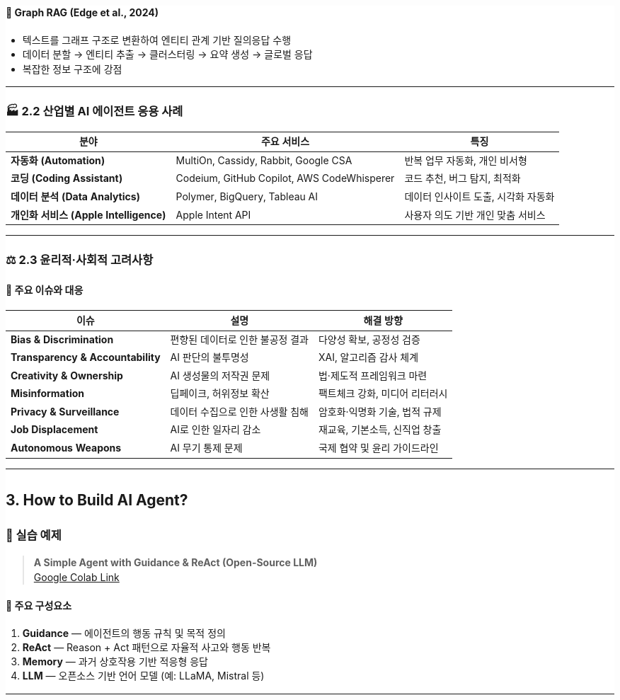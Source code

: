 #### 🧭 Graph RAG (Edge et al., 2024)
- 텍스트를 그래프 구조로 변환하여 엔티티 관계 기반 질의응답 수행  
- 데이터 분할 → 엔티티 추출 → 클러스터링 → 요약 생성 → 글로벌 응답  
- 복잡한 정보 구조에 강점

---

### 🏭 2.2 산업별 AI 에이전트 응용 사례

| 분야 | 주요 서비스 | 특징 |
|------|--------------|------|
| **자동화 (Automation)** | MultiOn, Cassidy, Rabbit, Google CSA | 반복 업무 자동화, 개인 비서형 |
| **코딩 (Coding Assistant)** | Codeium, GitHub Copilot, AWS CodeWhisperer | 코드 추천, 버그 탐지, 최적화 |
| **데이터 분석 (Data Analytics)** | Polymer, BigQuery, Tableau AI | 데이터 인사이트 도출, 시각화 자동화 |
| **개인화 서비스 (Apple Intelligence)** | Apple Intent API | 사용자 의도 기반 개인 맞춤 서비스 |

---

### ⚖️ 2.3 윤리적·사회적 고려사항

#### 🧭 주요 이슈와 대응
| 이슈 | 설명 | 해결 방향 |
|------|------|------------|
| **Bias & Discrimination** | 편향된 데이터로 인한 불공정 결과 | 다양성 확보, 공정성 검증 |
| **Transparency & Accountability** | AI 판단의 불투명성 | XAI, 알고리즘 감사 체계 |
| **Creativity & Ownership** | AI 생성물의 저작권 문제 | 법·제도적 프레임워크 마련 |
| **Misinformation** | 딥페이크, 허위정보 확산 | 팩트체크 강화, 미디어 리터러시 |
| **Privacy & Surveillance** | 데이터 수집으로 인한 사생활 침해 | 암호화·익명화 기술, 법적 규제 |
| **Job Displacement** | AI로 인한 일자리 감소 | 재교육, 기본소득, 신직업 창출 |
| **Autonomous Weapons** | AI 무기 통제 문제 | 국제 협약 및 윤리 가이드라인 |

---

## 3. How to Build AI Agent?

### 🧠 실습 예제
> **A Simple Agent with Guidance & ReAct (Open-Source LLM)**  
> [Google Colab Link](https://colab.research.google.com/drive/13oUqf0ne90BRJNILE4U2RxfjnO6Pq8NO?usp=sharing)

#### 🧩 주요 구성요소
1. **Guidance** — 에이전트의 행동 규칙 및 목적 정의  
2. **ReAct** — Reason + Act 패턴으로 자율적 사고와 행동 반복  
3. **Memory** — 과거 상호작용 기반 적응형 응답  
4. **LLM** — 오픈소스 기반 언어 모델 (예: LLaMA, Mistral 등)

---